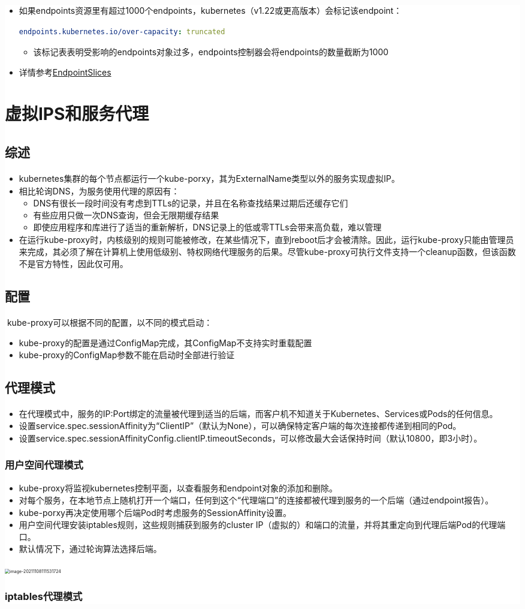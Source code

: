 - 如果endpoints资源里有超过1000个endpoints，kubernetes（v1.22或更高版本）会标记该endpoint：

  ```yaml
  endpoints.kubernetes.io/over-capacity: truncated
  ```

  - 该标记表表明受影响的endpoints对象过多，endpoints控制器会将endpoints的数量截断为1000

- 详情参考[EndpointSlices](./EndpointSlices.md)





# 虚拟IPS和服务代理

## 综述

- kubernetes集群的每个节点都运行一个kube-porxy，其为ExternalName类型以外的服务实现虚拟IP。
- 相比轮询DNS，为服务使用代理的原因有：
  - DNS有很长一段时间没有考虑到TTLs的记录，并且在名称查找结果过期后还缓存它们
  - 有些应用只做一次DNS查询，但会无限期缓存结果
  - 即使应用程序和库进行了适当的重新解析，DNS记录上的低或零TTLs会带来高负载，难以管理
- 在运行kube-proxy时，内核级别的规则可能被修改，在某些情况下，直到reboot后才会被清除。因此，运行kube-proxy只能由管理员来完成，其必须了解在计算机上使用低级别、特权网络代理服务的后果。尽管kube-proxy可执行文件支持一个cleanup函数，但该函数不是官方特性，因此仅可用。

## 配置

​	kube-proxy可以根据不同的配置，以不同的模式启动：

- kube-proxy的配置是通过ConfigMap完成，其ConfigMap不支持实时重载配置
- kube-proxy的ConfigMap参数不能在启动时全部进行验证



## 代理模式

- 在代理模式中，服务的IP:Port绑定的流量被代理到适当的后端，而客户机不知道关于Kubernetes、Services或Pods的任何信息。
- 设置service.spec.sessionAffinity为“ClientIP”（默认为None），可以确保特定客户端的每次连接都传递到相同的Pod。
- 设置service.spec.sessionAffinityConfig.clientIP.timeoutSeconds，可以修改最大会话保持时间（默认10800，即3小时）。

### 用户空间代理模式

- kube-proxy将监视kubernetes控制平面，以查看服务和endpoint对象的添加和删除。
- 对每个服务，在本地节点上随机打开一个端口，任何到这个“代理端口”的连接都被代理到服务的一个后端（通过endpoint报告）。
- kube-porxy再决定使用哪个后端Pod时考虑服务的SessionAffinity设置。
- 用户空间代理安装iptables规则，这些规则捕获到服务的cluster IP（虚拟的）和端口的流量，并将其重定向到代理后端Pod的代理端口。
- 默认情况下，通过轮询算法选择后端。

<img src="C:\Users\liaosl\OneDrive\笔记\Kubernetes\网络\image-20211108111531724.png" alt="image-20211108111531724" style="zoom: 50%;" />



### iptables代理模式
